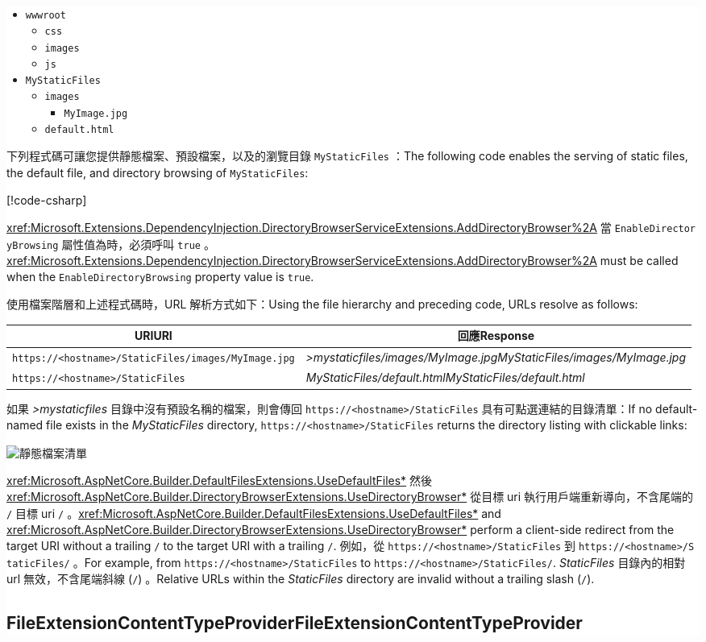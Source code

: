 * `wwwroot`
  * `css`
  * `images`
  * `js`
* `MyStaticFiles`
  * `images`
    * `MyImage.jpg`
  * `default.html`

<span data-ttu-id="61c35-185">下列程式碼可讓您提供靜態檔案、預設檔案，以及的瀏覽目錄 `MyStaticFiles` ：</span><span class="sxs-lookup"><span data-stu-id="61c35-185">The following code enables the serving of static files, the default file, and directory browsing of `MyStaticFiles`:</span></span>

[!code-csharp[](~/fundamentals/static-files/samples/3.x/StaticFilesSample/StartupFileServer.cs?name=snippet_ClassMembers&highlight=4,21-31)]

<span data-ttu-id="61c35-186"><xref:Microsoft.Extensions.DependencyInjection.DirectoryBrowserServiceExtensions.AddDirectoryBrowser%2A> 當 `EnableDirectoryBrowsing` 屬性值為時，必須呼叫 `true` 。</span><span class="sxs-lookup"><span data-stu-id="61c35-186"><xref:Microsoft.Extensions.DependencyInjection.DirectoryBrowserServiceExtensions.AddDirectoryBrowser%2A> must be called when the `EnableDirectoryBrowsing` property value is `true`.</span></span>

<span data-ttu-id="61c35-187">使用檔案階層和上述程式碼時，URL 解析方式如下：</span><span class="sxs-lookup"><span data-stu-id="61c35-187">Using the file hierarchy and preceding code, URLs resolve as follows:</span></span>

| <span data-ttu-id="61c35-188">URI</span><span class="sxs-lookup"><span data-stu-id="61c35-188">URI</span></span>            |      <span data-ttu-id="61c35-189">回應</span><span class="sxs-lookup"><span data-stu-id="61c35-189">Response</span></span>  |
| ------- | ------|
| `https://<hostname>/StaticFiles/images/MyImage.jpg` | <span data-ttu-id="61c35-190">*>mystaticfiles/images/MyImage.jpg*</span><span class="sxs-lookup"><span data-stu-id="61c35-190">*MyStaticFiles/images/MyImage.jpg*</span></span> |
| `https://<hostname>/StaticFiles` | <span data-ttu-id="61c35-191">*MyStaticFiles/default.html*</span><span class="sxs-lookup"><span data-stu-id="61c35-191">*MyStaticFiles/default.html*</span></span> |

<span data-ttu-id="61c35-192">如果 *>mystaticfiles* 目錄中沒有預設名稱的檔案，則會傳回 `https://<hostname>/StaticFiles` 具有可點選連結的目錄清單：</span><span class="sxs-lookup"><span data-stu-id="61c35-192">If no default-named file exists in the *MyStaticFiles* directory, `https://<hostname>/StaticFiles` returns the directory listing with clickable links:</span></span>

![靜態檔案清單](static-files/_static/db2.png)

<span data-ttu-id="61c35-194"><xref:Microsoft.AspNetCore.Builder.DefaultFilesExtensions.UseDefaultFiles*> 然後 <xref:Microsoft.AspNetCore.Builder.DirectoryBrowserExtensions.UseDirectoryBrowser*> 從目標 uri 執行用戶端重新導向，不含尾端的 `/`  目標 uri `/` 。</span><span class="sxs-lookup"><span data-stu-id="61c35-194"><xref:Microsoft.AspNetCore.Builder.DefaultFilesExtensions.UseDefaultFiles*> and <xref:Microsoft.AspNetCore.Builder.DirectoryBrowserExtensions.UseDirectoryBrowser*> perform a client-side redirect from the target URI without a trailing `/`  to the target URI with a trailing `/`.</span></span> <span data-ttu-id="61c35-195">例如，從 `https://<hostname>/StaticFiles` 到 `https://<hostname>/StaticFiles/` 。</span><span class="sxs-lookup"><span data-stu-id="61c35-195">For example, from `https://<hostname>/StaticFiles` to `https://<hostname>/StaticFiles/`.</span></span> <span data-ttu-id="61c35-196">*StaticFiles* 目錄內的相對 url 無效，不含尾端斜線 (`/`) 。</span><span class="sxs-lookup"><span data-stu-id="61c35-196">Relative URLs within the *StaticFiles* directory are invalid without a trailing slash (`/`).</span></span>

## <a name="fileextensioncontenttypeprovider"></a><span data-ttu-id="61c35-197">FileExtensionContentTypeProvider</span><span class="sxs-lookup"><span data-stu-id="61c35-197">FileExtensionContentTypeProvider</span></span>
